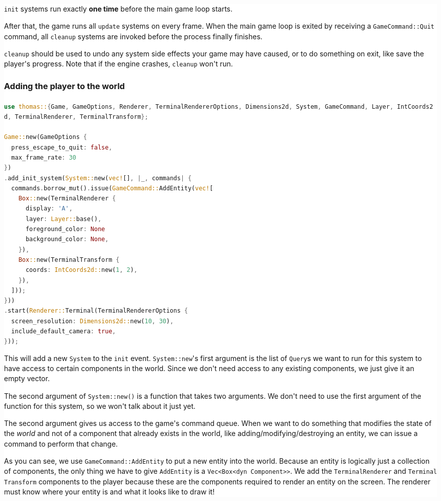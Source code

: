 `init` systems run exactly **one time** before the main game loop starts.

After that, the game runs all `update` systems on every frame. When the main game loop is exited by receiving a `GameCommand::Quit` command, all `cleanup` systems are invoked before the process finally finishes.

`cleanup` should be used to undo any system side effects your game may have caused, or to do something on exit, like save the player's progress. Note that if the engine crashes, `cleanup` won't run.

### Adding the player to the world

```rust
use thomas::{Game, GameOptions, Renderer, TerminalRendererOptions, Dimensions2d, System, GameCommand, Layer, IntCoords2d, TerminalRenderer, TerminalTransform};

Game::new(GameOptions {
  press_escape_to_quit: false,
  max_frame_rate: 30
})
.add_init_system(System::new(vec![], |_, commands| {
  commands.borrow_mut().issue(GameCommand::AddEntity(vec![
    Box::new(TerminalRenderer {
      display: 'A',
      layer: Layer::base(),
      foreground_color: None
      background_color: None,
    }),
    Box::new(TerminalTransform {
      coords: IntCoords2d::new(1, 2),
    }),
  ]));
}))
.start(Renderer::Terminal(TerminalRendererOptions {
  screen_resolution: Dimensions2d::new(10, 30),
  include_default_camera: true,
}));
```

This will add a new `System` to the `init` event. `System::new`'s first argument is the list of `Query`s we want to run for this system to have access to certain components in the world. Since we don't need access to any existing components, we just give it an empty vector.

The second argument of `System::new()` is a function that takes two arguments. We don't need to use the first argument of the function for this system, so we won't talk about it just yet.

The second argument gives us access to the game's command queue. When we want to do something that modifies the state of the _world_ and not of a component that already exists in the world, like adding/modifying/destroying an entity, we can issue a command to perform that change.

As you can see, we use `GameCommand::AddEntity` to put a new entity into the world. Because an entity is logically just a collection of components, the only thing we have to give `AddEntity` is a `Vec<Box<dyn Component>>`. We add the `TerminalRenderer` and `TerminalTransform` components to the player because these are the components required to render an entity on the screen. The renderer must know where your entity is and what it looks like to draw it!
